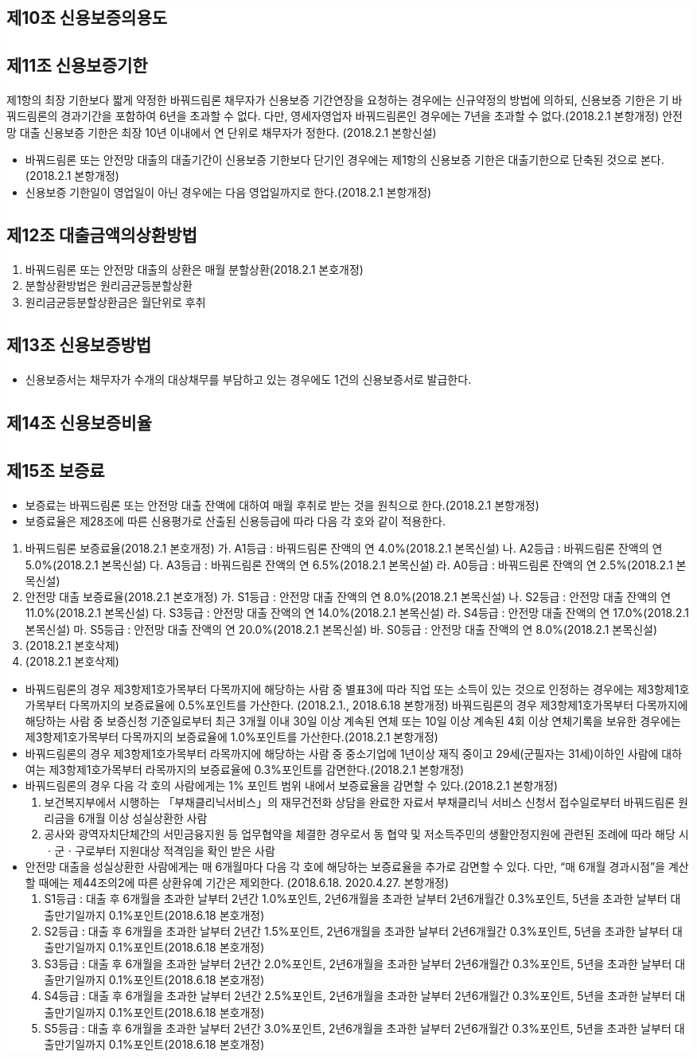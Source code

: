 ## 제10조 신용보증의용도

## 제11조 신용보증기한
   제1항의 최장 기한보다 짧게 약정한 바꿔드림론 채무자가 신용보증 기간연장을 요청하는 경우에는 신규약정의 방법에 의하되, 신용보증 기한은 기 바꿔드림론의 경과기간을 포함하여 6년을 초과할 수 없다. 다만, 영세자영업자 바꿔드림론인 경우에는 7년을 초과할 수 없다.(2018.2.1 본항개정)
 안전망 대출 신용보증 기한은 최장 10년 이내에서 연 단위로 채무자가 정한다. (2018.2.1 본항신설)
- 바꿔드림론 또는 안전망 대출의 대출기간이 신용보증 기한보다 단기인 경우에는 제1항의 신용보증 기한은 대출기한으로 단축된 것으로 본다.(2018.2.1 본항개정)
- 신용보증 기한일이 영업일이 아닌 경우에는 다음 영업일까지로 한다.(2018.2.1 본항개정)

## 제12조 대출금액의상환방법
1. 바꿔드림론 또는 안전망 대출의 상환은 매월 분할상환(2018.2.1 본호개정)
2. 분할상환방법은 원리금균등분할상환
3. 원리금균등분할상환금은 월단위로 후취

## 제13조 신용보증방법
- 신용보증서는 채무자가 수개의 대상채무를 부담하고 있는 경우에도 1건의 신용보증서로 발급한다.

## 제14조 신용보증비율

## 제15조 보증료
- 보증료는 바꿔드림론 또는 안전망 대출 잔액에 대하여 매월 후취로 받는 것을 원칙으로 한다.(2018.2.1 본항개정)
- 보증료율은 제28조에 따른 신용평가로 산출된 신용등급에 따라 다음 각 호와 같이 적용한다.
1. 바꿔드림론 보증료율(2018.2.1 본호개정)
  가. A1등급 : 바꿔드림론 잔액의 연 4.0%(2018.2.1 본목신설)
  나. A2등급 : 바꿔드림론 잔액의 연 5.0%(2018.2.1 본목신설)
  다. A3등급 : 바꿔드림론 잔액의 연 6.5%(2018.2.1 본목신설)
  라. A0등급 : 바꿔드림론 잔액의 연 2.5%(2018.2.1 본목신설)
2. 안전망 대출 보증료율(2018.2.1 본호개정)
  가. S1등급 : 안전망 대출 잔액의 연 8.0%(2018.2.1 본목신설)
  나. S2등급 : 안전망 대출 잔액의 연 11.0%(2018.2.1 본목신설)
  다. S3등급 : 안전망 대출 잔액의 연 14.0%(2018.2.1 본목신설)
  라. S4등급 : 안전망 대출 잔액의 연 17.0%(2018.2.1 본목신설)
  마. S5등급 : 안전망 대출 잔액의 연 20.0%(2018.2.1 본목신설)
  바. S0등급 : 안전망 대출 잔액의 연 8.0%(2018.2.1 본목신설)
3. (2018.2.1 본호삭제)
4. (2018.2.1 본호삭제)
- 바꿔드림론의 경우 제3항제1호가목부터 다목까지에 해당하는 사람 중 별표3에 따라 직업 또는 소득이 있는 것으로 인정하는 경우에는 제3항제1호가목부터 다목까지의 보증료율에 0.5%포인트를 가산한다. (2018.2.1., 2018.6.18 본항개정)
 바꿔드림론의 경우 제3항제1호가목부터 다목까지에 해당하는 사람 중 보증신청 기준일로부터 최근 3개월 이내 30일 이상 계속된 연체 또는 10일 이상 계속된 4회 이상 연체기록을 보유한 경우에는 제3항제1호가목부터 다목까지의 보증료율에 1.0%포인트를 가산한다.(2018.2.1 본항개정)
- 바꿔드림론의 경우 제3항제1호가목부터 라목까지에 해당하는 사람 중 중소기업에 1년이상 재직 중이고 29세(군필자는 31세)이하인 사람에 대하여는 제3항제1호가목부터 라목까지의 보증료율에 0.3%포인트를 감면한다.(2018.2.1  본항개정)
- 바꿔드림론의 경우 다음 각 호의 사람에게는 1% 포인트 범위 내에서 보증료율을 감면할 수 있다.(2018.2.1 본항개정)
  1. 보건복지부에서 시행하는 「부채클리닉서비스」의 재무건전화 상담을 완료한 자료서 부채클리닉 서비스 신청서 접수일로부터 바꿔드림론 원리금을 6개월 이상 성실상환한 사람
  2. 공사와 광역자치단체간의 서민금융지원 등 업무협약을 체결한 경우로서 동 협약 및 저소득주민의 생활안정지원에 관련된 조례에 따라 해당 시ㆍ군ㆍ구로부터 지원대상 적격임을 확인 받은 사람
- 안전망 대출을 성실상환한 사람에게는 매 6개월마다 다음 각 호에 해당하는 보증료율을 추가로 감면할 수 있다. 다만, “매 6개월 경과시점”을 계산할 때에는 제44조의2에 따른 상환유예 기간은 제외한다. (2018.6.18. 2020.4.27. 본항개정)
  1. S1등급 : 대출 후 6개월을 초과한 날부터 2년간 1.0%포인트, 2년6개월을 초과한 날부터 2년6개월간 0.3%포인트, 5년을 초과한 날부터 대출만기일까지 0.1%포인트(2018.6.18 본호개정)
  2. S2등급 : 대출 후 6개월을 초과한 날부터 2년간 1.5%포인트, 2년6개월을 초과한 날부터 2년6개월간 0.3%포인트, 5년을 초과한 날부터 대출만기일까지 0.1%포인트(2018.6.18 본호개정)
  3. S3등급 : 대출 후 6개월을 초과한 날부터 2년간 2.0%포인트, 2년6개월을 초과한 날부터 2년6개월간 0.3%포인트, 5년을 초과한 날부터 대출만기일까지 0.1%포인트(2018.6.18 본호개정)
  4. S4등급 : 대출 후 6개월을 초과한 날부터 2년간 2.5%포인트, 2년6개월을 초과한 날부터 2년6개월간 0.3%포인트, 5년을 초과한 날부터 대출만기일까지 0.1%포인트(2018.6.18 본호개정)
  5. S5등급 : 대출 후 6개월을 초과한 날부터 2년간 3.0%포인트, 2년6개월을 초과한 날부터 2년6개월간 0.3%포인트, 5년을 초과한 날부터 대출만기일까지 0.1%포인트(2018.6.18 본호개정)